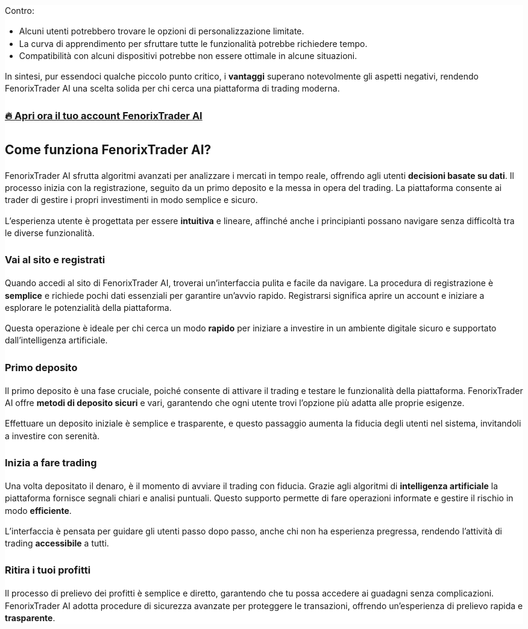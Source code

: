 Contro:
- Alcuni utenti potrebbero trovare le opzioni di personalizzazione limitate.
- La curva di apprendimento per sfruttare tutte le funzionalità potrebbe richiedere tempo.
- Compatibilità con alcuni dispositivi potrebbe non essere ottimale in alcune situazioni.

In sintesi, pur essendoci qualche piccolo punto critico, i **vantaggi** superano notevolmente gli aspetti negativi, rendendo FenorixTrader AI una scelta solida per chi cerca una piattaforma di trading moderna.

### [🔥 Apri ora il tuo account FenorixTrader AI](https://abroadview.org/fenorixtrader-ai/)
## Come funziona FenorixTrader AI?

FenorixTrader AI sfrutta algoritmi avanzati per analizzare i mercati in tempo reale, offrendo agli utenti **decisioni basate su dati**. Il processo inizia con la registrazione, seguito da un primo deposito e la messa in opera del trading. La piattaforma consente ai trader di gestire i propri investimenti in modo semplice e sicuro.  

L’esperienza utente è progettata per essere **intuitiva** e lineare, affinché anche i principianti possano navigare senza difficoltà tra le diverse funzionalità.

### Vai al sito e registrati

Quando accedi al sito di FenorixTrader AI, troverai un’interfaccia pulita e facile da navigare. La procedura di registrazione è **semplice** e richiede pochi dati essenziali per garantire un’avvio rapido. Registrarsi significa aprire un account e iniziare a esplorare le potenzialità della piattaforma.  

Questa operazione è ideale per chi cerca un modo **rapido** per iniziare a investire in un ambiente digitale sicuro e supportato dall’intelligenza artificiale.

### Primo deposito

Il primo deposito è una fase cruciale, poiché consente di attivare il trading e testare le funzionalità della piattaforma. FenorixTrader AI offre **metodi di deposito sicuri** e vari, garantendo che ogni utente trovi l’opzione più adatta alle proprie esigenze.  

Effettuare un deposito iniziale è semplice e trasparente, e questo passaggio aumenta la fiducia degli utenti nel sistema, invitandoli a investire con serenità.

### Inizia a fare trading

Una volta depositato il denaro, è il momento di avviare il trading con fiducia. Grazie agli algoritmi di **intelligenza artificiale** la piattaforma fornisce segnali chiari e analisi puntuali. Questo supporto permette di fare operazioni informate e gestire il rischio in modo **efficiente**.  

L’interfaccia è pensata per guidare gli utenti passo dopo passo, anche chi non ha esperienza pregressa, rendendo l’attività di trading **accessibile** a tutti.

### Ritira i tuoi profitti

Il processo di prelievo dei profitti è semplice e diretto, garantendo che tu possa accedere ai guadagni senza complicazioni. FenorixTrader AI adotta procedure di sicurezza avanzate per proteggere le transazioni, offrendo un’esperienza di prelievo rapida e **trasparente**.  
